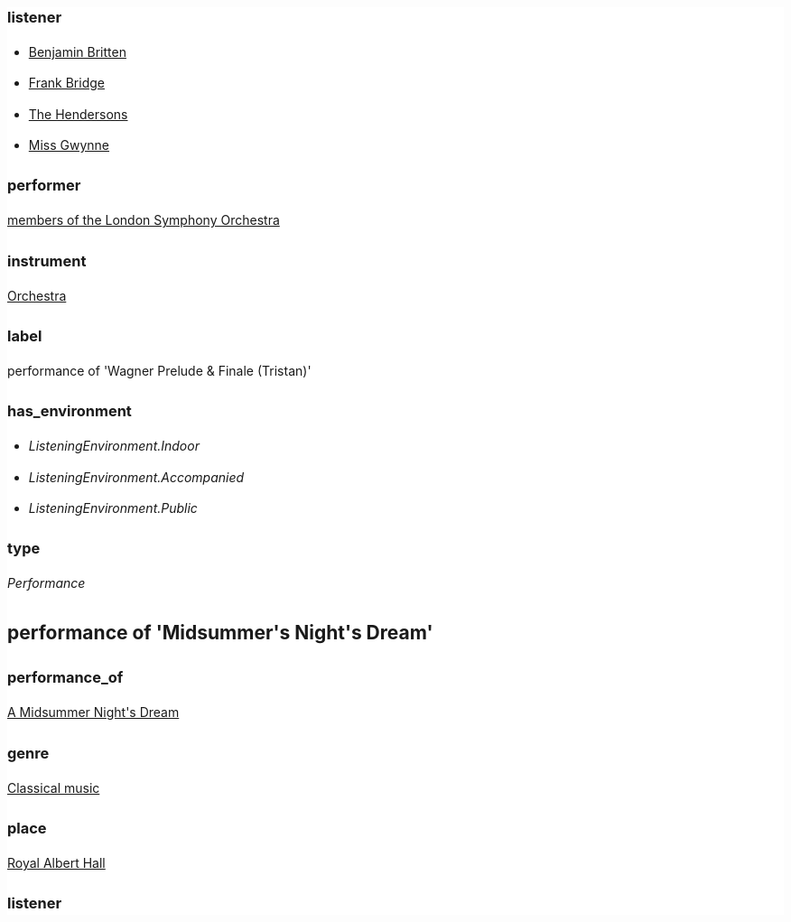 ### listener

 - [Benjamin Britten](#Benjamin-Britten)

 - [Frank Bridge](#Frank-Bridge)

 - [The Hendersons](#The-Hendersons)

 - [Miss Gwynne](#Miss-Gwynne)

### performer


[members of the London Symphony Orchestra](#members-of-the-London-Symphony-Orchestra)

### instrument


[Orchestra](#Orchestra)

### label


performance of 'Wagner Prelude & Finale (Tristan)'

### has_environment

 - *ListeningEnvironment.Indoor*

 - *ListeningEnvironment.Accompanied*

 - *ListeningEnvironment.Public*

### type


*Performance*

## performance of 'Midsummer's Night's Dream'

### performance_of


[A Midsummer Night's Dream](#A-Midsummer-Night's-Dream)

### genre


[Classical music](#Classical-music)

### place


[Royal Albert Hall](#Royal-Albert-Hall)

### listener
